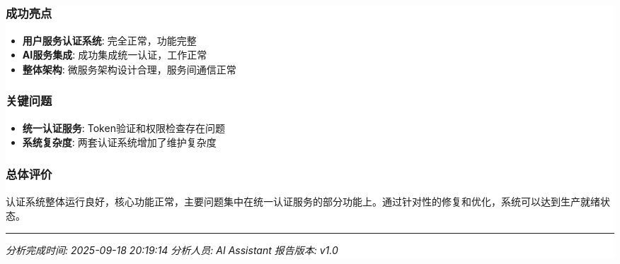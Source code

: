 ### 成功亮点
- **用户服务认证系统**: 完全正常，功能完整
- **AI服务集成**: 成功集成统一认证，工作正常
- **整体架构**: 微服务架构设计合理，服务间通信正常

### 关键问题
- **统一认证服务**: Token验证和权限检查存在问题
- **系统复杂度**: 两套认证系统增加了维护复杂度

### 总体评价
认证系统整体运行良好，核心功能正常，主要问题集中在统一认证服务的部分功能上。通过针对性的修复和优化，系统可以达到生产就绪状态。

---
*分析完成时间: 2025-09-18 20:19:14*
*分析人员: AI Assistant*
*报告版本: v1.0*
